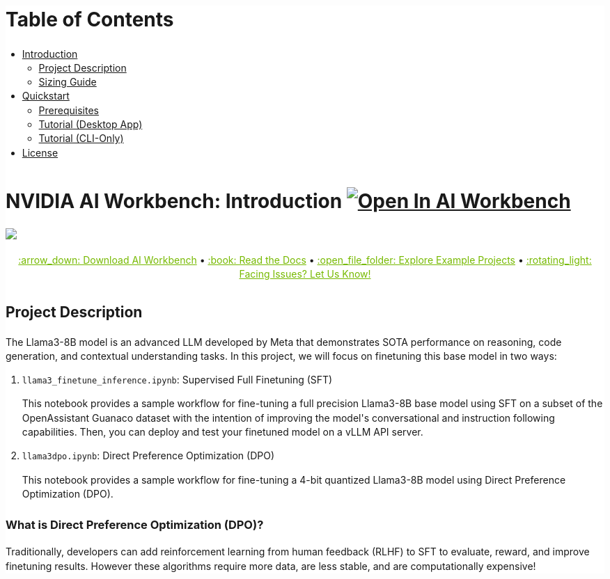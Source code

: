# Table of Contents
* [Introduction](#nvidia-ai-workbench-introduction)
   * [Project Description](#project-description)
   * [Sizing Guide](#sizing-guide)
* [Quickstart](#quickstart)
   * [Prerequisites](#prerequisites)
   * [Tutorial (Desktop App)](#tutorial-desktop-app)
   * [Tutorial (CLI-Only)](#tutorial-cli-only)
* [License](#license)

# NVIDIA AI Workbench: Introduction [![Open In AI Workbench](https://img.shields.io/badge/Open_In-AI_Workbench-76B900)](https://ngc.nvidia.com/open-ai-workbench/aHR0cHM6Ly9naXRodWIuY29tL05WSURJQS93b3JrYmVuY2gtZXhhbXBsZS1sbGFtYTMtZmluZXR1bmU=)


<img src="https://developer-blogs.nvidia.com/wp-content/uploads/2024/07/rag-representation.jpg" width="100%">


<p align="center"> 
  <a href="https://www.nvidia.com/en-us/deep-learning-ai/solutions/data-science/workbench/" style="color: #76B900;">:arrow_down: Download AI Workbench</a> •
  <a href="https://docs.nvidia.com/ai-workbench/" style="color: #76B900;">:book: Read the Docs</a> •
  <a href="https://docs.nvidia.com/ai-workbench/user-guide/latest/quickstart/example-projects.html" style="color: #76B900;">:open_file_folder: Explore Example Projects</a> •
  <a href="https://forums.developer.nvidia.com/t/support-workbench-example-project-llama-3-finetune/303411" style="color: #76B900;">:rotating_light: Facing Issues? Let Us Know!</a>
</p>

## Project Description
The Llama3-8B model is an advanced LLM developed by Meta that demonstrates SOTA performance on reasoning, code generation, and contextual understanding tasks. In this project, we will focus on finetuning this base model in two ways:

1. ```llama3_finetune_inference.ipynb```: Supervised Full Finetuning (SFT)

    This notebook provides a sample workflow for fine-tuning a full precision Llama3-8B base model using SFT on a subset of the OpenAssistant Guanaco dataset with the intention of improving the model's conversational and instruction following capabilities. Then, you can deploy and test your finetuned model on a vLLM API server.

2. ```llama3dpo.ipynb```: Direct Preference Optimization (DPO)

    This notebook provides a sample workflow for fine-tuning a 4-bit quantized Llama3-8B model using Direct Preference Optimization (DPO).

### What is Direct Preference Optimization (DPO)? 

Traditionally, developers can add reinforcement learning from human feedback (RLHF) to SFT to evaluate, reward, and improve finetuning results. However these algorithms require more data, are less stable, and are computationally expensive!

